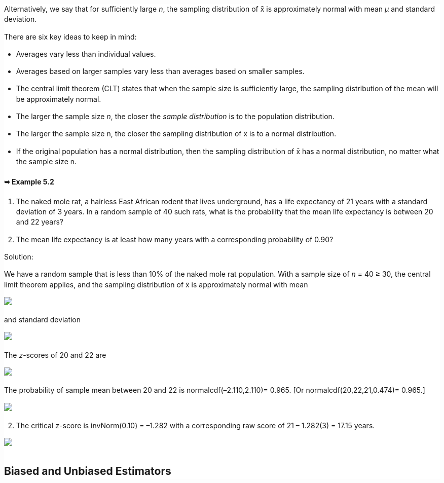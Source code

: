 Alternatively, we say that for sufficiently large _n_, the sampling distribution of x̄ is approximately normal with mean _µ_ and standard deviation.

There are six key ideas to keep in mind:

- Averages vary less than individual values.
    
- Averages based on larger samples vary less than averages based on smaller samples.
    
- The central limit theorem (CLT) states that when the sample size is sufficiently large, the sampling distribution of the mean will be approximately normal.
    
- The larger the sample size _n_, the closer the _sample distribution_ is to the population distribution.
    
- The larger the sample size n, the closer the sampling distribution of x̄ is to a normal distribution.
    
- If the original population has a normal distribution, then the sampling distribution of x̄ has a normal distribution, no matter what the sample size n.
    

#### ➥ **Example 5.2**

1. The naked mole rat, a hairless East African rodent that lives underground, has a life expectancy of 21 years with a standard deviation of 3 years. In a random sample of 40 such rats, what is the probability that the mean life expectancy is between 20 and 22 years?
    
2. The mean life expectancy is at least how many years with a corresponding probability of 0.90?
    

Solution:

We have a random sample that is less than 10% of the naked mole rat population. With a sample size of _n_ = 40 ≥ 30, the central limit theorem applies, and the sampling distribution of x̄ is approximately normal with mean

![](https://knowt-user-attachments.s3.amazonaws.com/12fd0d8defa940a891a441501534e008.jpeg)

and standard deviation

![](https://knowt-user-attachments.s3.amazonaws.com/ae912029432446a799cb07bf3a33d89a.jpeg)

The _z_-scores of 20 and 22 are

![](https://knowt-user-attachments.s3.amazonaws.com/579dc64c24e047df9d980ed89c519082.jpeg)

The probability of sample mean between 20 and 22 is normalcdf(–2.110,2.110)= 0.965. [Or normalcdf(20,22,21,0.474)= 0.965.]

![](https://knowt-user-attachments.s3.amazonaws.com/e8117fa5c7944a4db5045ce913b1ecb7.jpeg)

2. The critical _z_-score is invNorm(0.10) = –1.282 with a corresponding raw score of 21 – 1.282(3) = 17.15 years.
    

![](https://knowt-user-attachments.s3.amazonaws.com/28a504ec404c4c3f9de9368d8c15390e.jpeg)

## Biased and Unbiased Estimators
